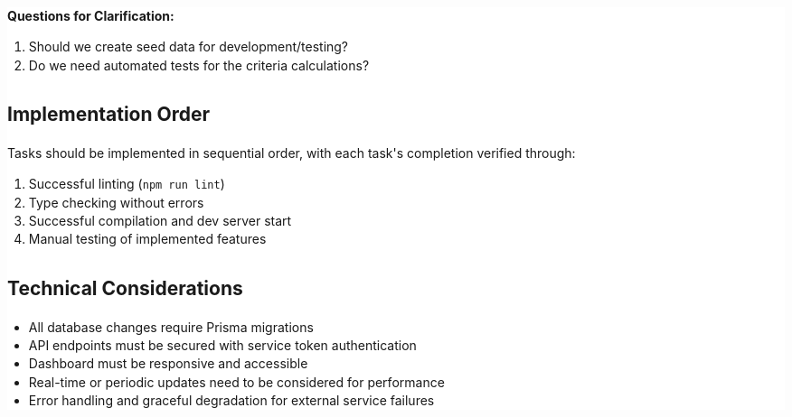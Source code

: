 **Questions for Clarification:**
1. Should we create seed data for development/testing?
2. Do we need automated tests for the criteria calculations?

## Implementation Order
Tasks should be implemented in sequential order, with each task's completion verified through:
1. Successful linting (`npm run lint`)
2. Type checking without errors
3. Successful compilation and dev server start
4. Manual testing of implemented features

## Technical Considerations
- All database changes require Prisma migrations
- API endpoints must be secured with service token authentication
- Dashboard must be responsive and accessible
- Real-time or periodic updates need to be considered for performance
- Error handling and graceful degradation for external service failures